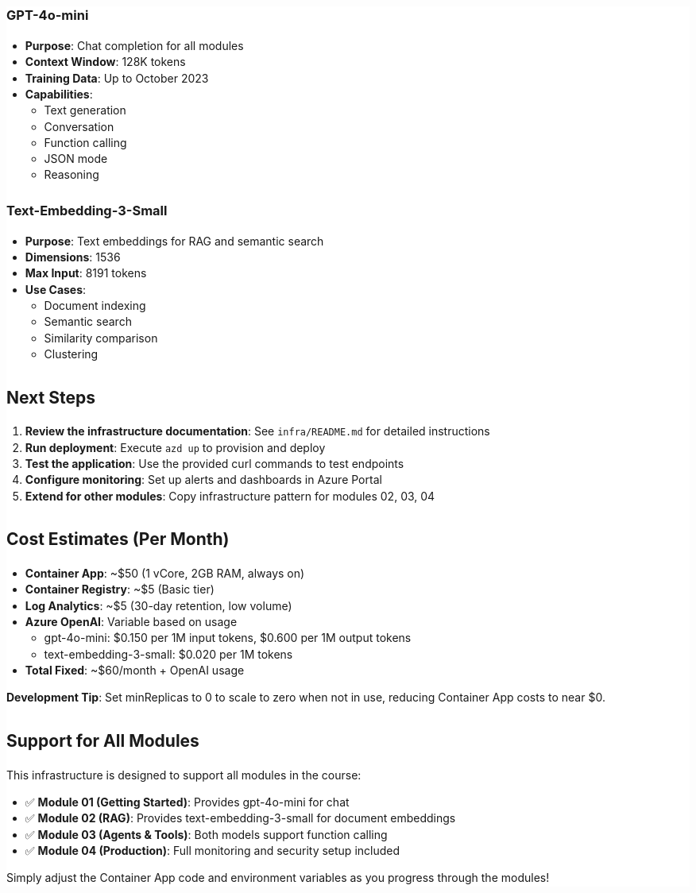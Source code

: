 ### GPT-4o-mini
- **Purpose**: Chat completion for all modules
- **Context Window**: 128K tokens
- **Training Data**: Up to October 2023
- **Capabilities**: 
  - Text generation
  - Conversation
  - Function calling
  - JSON mode
  - Reasoning

### Text-Embedding-3-Small
- **Purpose**: Text embeddings for RAG and semantic search
- **Dimensions**: 1536
- **Max Input**: 8191 tokens
- **Use Cases**:
  - Document indexing
  - Semantic search
  - Similarity comparison
  - Clustering

## Next Steps

1. **Review the infrastructure documentation**: See `infra/README.md` for detailed instructions
2. **Run deployment**: Execute `azd up` to provision and deploy
3. **Test the application**: Use the provided curl commands to test endpoints
4. **Configure monitoring**: Set up alerts and dashboards in Azure Portal
5. **Extend for other modules**: Copy infrastructure pattern for modules 02, 03, 04

## Cost Estimates (Per Month)

- **Container App**: ~$50 (1 vCore, 2GB RAM, always on)
- **Container Registry**: ~$5 (Basic tier)
- **Log Analytics**: ~$5 (30-day retention, low volume)
- **Azure OpenAI**: Variable based on usage
  - gpt-4o-mini: $0.150 per 1M input tokens, $0.600 per 1M output tokens
  - text-embedding-3-small: $0.020 per 1M tokens
- **Total Fixed**: ~$60/month + OpenAI usage

**Development Tip**: Set minReplicas to 0 to scale to zero when not in use, reducing Container App costs to near $0.

## Support for All Modules

This infrastructure is designed to support all modules in the course:

- ✅ **Module 01 (Getting Started)**: Provides gpt-4o-mini for chat
- ✅ **Module 02 (RAG)**: Provides text-embedding-3-small for document embeddings
- ✅ **Module 03 (Agents & Tools)**: Both models support function calling
- ✅ **Module 04 (Production)**: Full monitoring and security setup included

Simply adjust the Container App code and environment variables as you progress through the modules!
